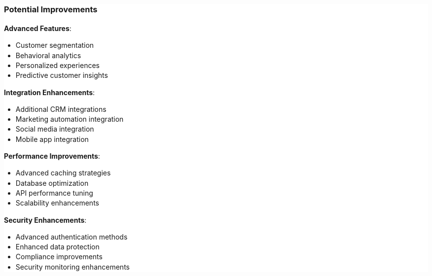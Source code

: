 ### Potential Improvements

**Advanced Features**:
- Customer segmentation
- Behavioral analytics
- Personalized experiences
- Predictive customer insights

**Integration Enhancements**:
- Additional CRM integrations
- Marketing automation integration
- Social media integration
- Mobile app integration

**Performance Improvements**:
- Advanced caching strategies
- Database optimization
- API performance tuning
- Scalability enhancements

**Security Enhancements**:
- Advanced authentication methods
- Enhanced data protection
- Compliance improvements
- Security monitoring enhancements 
